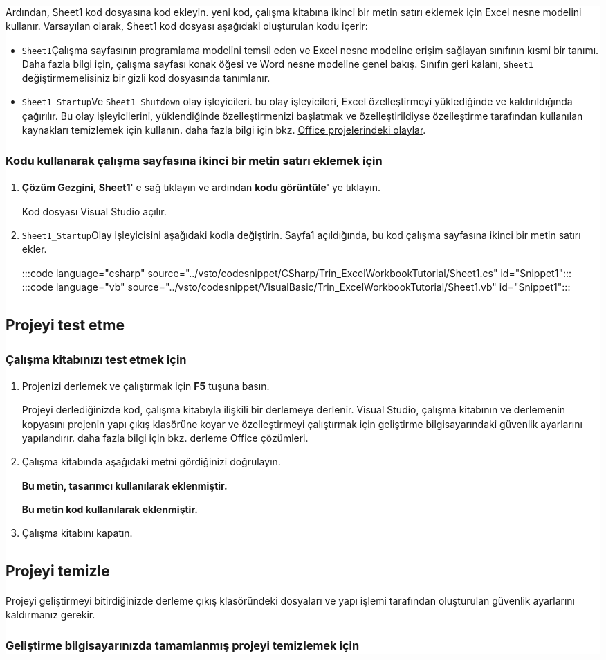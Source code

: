  Ardından, Sheet1 kod dosyasına kod ekleyin. yeni kod, çalışma kitabına ikinci bir metin satırı eklemek için Excel nesne modelini kullanır. Varsayılan olarak, Sheet1 kod dosyası aşağıdaki oluşturulan kodu içerir:

- `Sheet1`Çalışma sayfasının programlama modelini temsil eden ve Excel nesne modeline erişim sağlayan sınıfının kısmi bir tanımı. Daha fazla bilgi için, [çalışma sayfası konak öğesi](../vsto/worksheet-host-item.md) ve [Word nesne modeline genel bakış](../vsto/word-object-model-overview.md). Sınıfın geri kalanı, `Sheet1` değiştirmemelisiniz bir gizli kod dosyasında tanımlanır.

- `Sheet1_Startup`Ve `Sheet1_Shutdown` olay işleyicileri. bu olay işleyicileri, Excel özelleştirmeyi yüklediğinde ve kaldırıldığında çağırılır. Bu olay işleyicilerini, yüklendiğinde özelleştirmenizi başlatmak ve özelleştirildiyse özelleştirme tarafından kullanılan kaynakları temizlemek için kullanın. daha fazla bilgi için bkz. [Office projelerindeki olaylar](../vsto/events-in-office-projects.md).

### <a name="to-add-a-second-line-of-text-to-the-worksheet-by-using-code"></a>Kodu kullanarak çalışma sayfasına ikinci bir metin satırı eklemek için

1. **Çözüm Gezgini**, **Sheet1**' e sağ tıklayın ve ardından **kodu görüntüle**' ye tıklayın.

     Kod dosyası Visual Studio açılır.

2. `Sheet1_Startup`Olay işleyicisini aşağıdaki kodla değiştirin. Sayfa1 açıldığında, bu kod çalışma sayfasına ikinci bir metin satırı ekler.

     :::code language="csharp" source="../vsto/codesnippet/CSharp/Trin_ExcelWorkbookTutorial/Sheet1.cs" id="Snippet1":::
     :::code language="vb" source="../vsto/codesnippet/VisualBasic/Trin_ExcelWorkbookTutorial/Sheet1.vb" id="Snippet1":::

## <a name="test-the-project"></a>Projeyi test etme

### <a name="to-test-your-workbook"></a>Çalışma kitabınızı test etmek için

1. Projenizi derlemek ve çalıştırmak için **F5** tuşuna basın.

     Projeyi derlediğinizde kod, çalışma kitabıyla ilişkili bir derlemeye derlenir. Visual Studio, çalışma kitabının ve derlemenin kopyasını projenin yapı çıkış klasörüne koyar ve özelleştirmeyi çalıştırmak için geliştirme bilgisayarındaki güvenlik ayarlarını yapılandırır. daha fazla bilgi için bkz. [derleme Office çözümleri](../vsto/building-office-solutions.md).

2. Çalışma kitabında aşağıdaki metni gördiğinizi doğrulayın.

     **Bu metin, tasarımcı kullanılarak eklenmiştir.**

     **Bu metin kod kullanılarak eklenmiştir.**

3. Çalışma kitabını kapatın.

## <a name="clean-up-the-project"></a>Projeyi temizle

 Projeyi geliştirmeyi bitirdiğinizde derleme çıkış klasöründeki dosyaları ve yapı işlemi tarafından oluşturulan güvenlik ayarlarını kaldırmanız gerekir.

### <a name="to-clean-up-the-completed-project-on-your-development-computer"></a>Geliştirme bilgisayarınızda tamamlanmış projeyi temizlemek için
